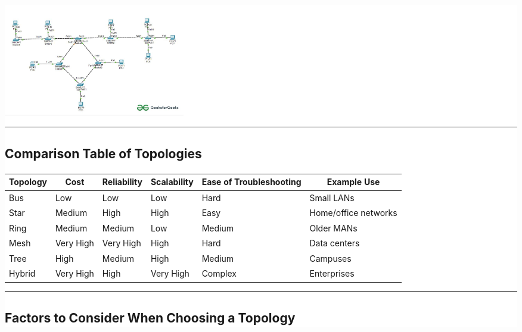 <img src="images/hybrid-topology.png" alt="Hybrid Topology" width="300">


---

## Comparison Table of Topologies

| Topology | Cost      | Reliability | Scalability | Ease of Troubleshooting | Example Use          |
| -------- | --------- | ----------- | ----------- | ----------------------- | -------------------- |
| Bus      | Low       | Low         | Low         | Hard                    | Small LANs           |
| Star     | Medium    | High        | High        | Easy                    | Home/office networks |
| Ring     | Medium    | Medium      | Low         | Medium                  | Older MANs           |
| Mesh     | Very High | Very High   | High        | Hard                    | Data centers         |
| Tree     | High      | Medium      | High        | Medium                  | Campuses             |
| Hybrid   | Very High | High        | Very High   | Complex                 | Enterprises          |

---

## Factors to Consider When Choosing a Topology
